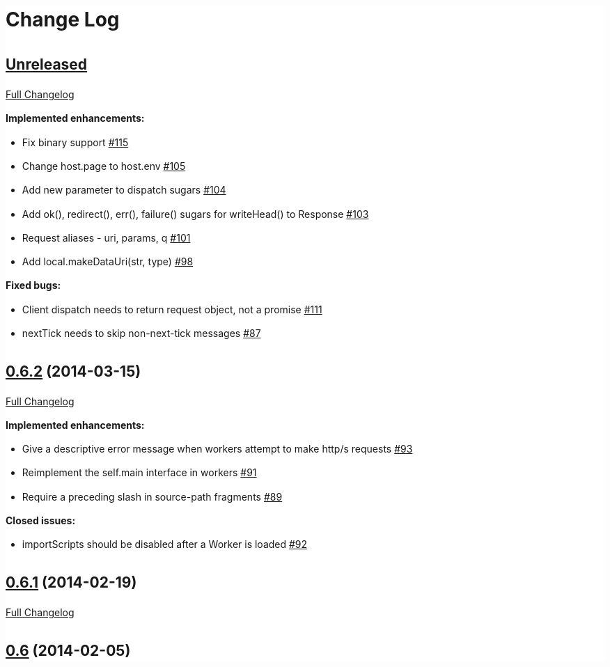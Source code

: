 # Change Log

## [Unreleased](https://github.com/pfraze/local/tree/HEAD)

[Full Changelog](https://github.com/pfraze/local/compare/0.6.2...HEAD)

**Implemented enhancements:**

- Fix binary support [\#115](https://github.com/pfraze/local/issues/115)

- Change host.page to host.env [\#105](https://github.com/pfraze/local/issues/105)

- Add new parameter to dispatch sugars [\#104](https://github.com/pfraze/local/issues/104)

- Add ok\(\), redirect\(\), err\(\), failure\(\) sugars for writeHead\(\) to Response [\#103](https://github.com/pfraze/local/issues/103)

- Request aliases - uri, params, q [\#101](https://github.com/pfraze/local/issues/101)

- Add local.makeDataUri\(str, type\) [\#98](https://github.com/pfraze/local/issues/98)

**Fixed bugs:**

- Client dispatch needs to return request object, not a promise [\#111](https://github.com/pfraze/local/issues/111)

- nextTick needs to skip non-next-tick messages [\#87](https://github.com/pfraze/local/issues/87)

## [0.6.2](https://github.com/pfraze/local/tree/0.6.2) (2014-03-15)

[Full Changelog](https://github.com/pfraze/local/compare/0.6.1...0.6.2)

**Implemented enhancements:**

- Give a descriptive error message when workers attempt to make http/s requests [\#93](https://github.com/pfraze/local/issues/93)

- Reimplement the self.main interface in workers [\#91](https://github.com/pfraze/local/issues/91)

- Require a preceding slash in source-path fragments [\#89](https://github.com/pfraze/local/issues/89)

**Closed issues:**

- importScripts should be disabled after a Worker is loaded [\#92](https://github.com/pfraze/local/issues/92)

## [0.6.1](https://github.com/pfraze/local/tree/0.6.1) (2014-02-19)

[Full Changelog](https://github.com/pfraze/local/compare/0.6...0.6.1)

## [0.6](https://github.com/pfraze/local/tree/0.6) (2014-02-05)
